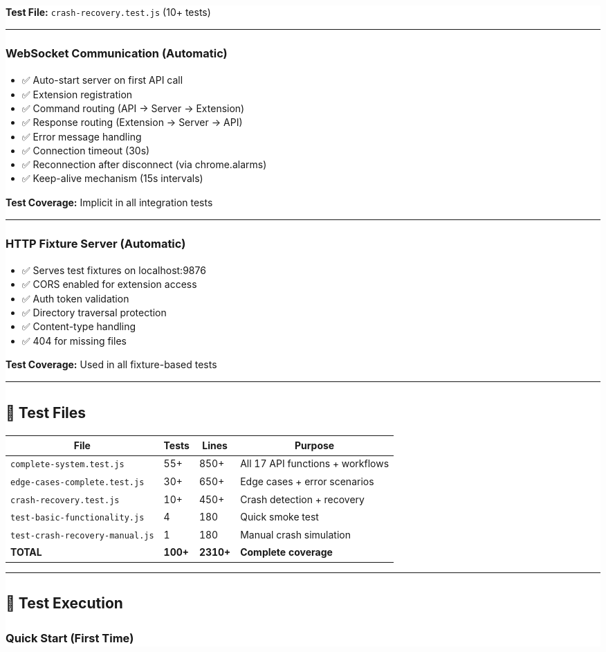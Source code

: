 **Test File:** `crash-recovery.test.js` (10+ tests)

---

### WebSocket Communication (Automatic)

- ✅ Auto-start server on first API call
- ✅ Extension registration
- ✅ Command routing (API → Server → Extension)
- ✅ Response routing (Extension → Server → API)
- ✅ Error message handling
- ✅ Connection timeout (30s)
- ✅ Reconnection after disconnect (via chrome.alarms)
- ✅ Keep-alive mechanism (15s intervals)

**Test Coverage:** Implicit in all integration tests

---

### HTTP Fixture Server (Automatic)

- ✅ Serves test fixtures on localhost:9876
- ✅ CORS enabled for extension access
- ✅ Auth token validation
- ✅ Directory traversal protection
- ✅ Content-type handling
- ✅ 404 for missing files

**Test Coverage:** Used in all fixture-based tests

---

## 📁 Test Files

| File                            | Tests    | Lines     | Purpose                          |
| ------------------------------- | -------- | --------- | -------------------------------- |
| `complete-system.test.js`       | 55+      | 850+      | All 17 API functions + workflows |
| `edge-cases-complete.test.js`   | 30+      | 650+      | Edge cases + error scenarios     |
| `crash-recovery.test.js`        | 10+      | 450+      | Crash detection + recovery       |
| `test-basic-functionality.js`   | 4        | 180       | Quick smoke test                 |
| `test-crash-recovery-manual.js` | 1        | 180       | Manual crash simulation          |
| **TOTAL**                       | **100+** | **2310+** | **Complete coverage**            |

---

## 🎯 Test Execution

### Quick Start (First Time)

